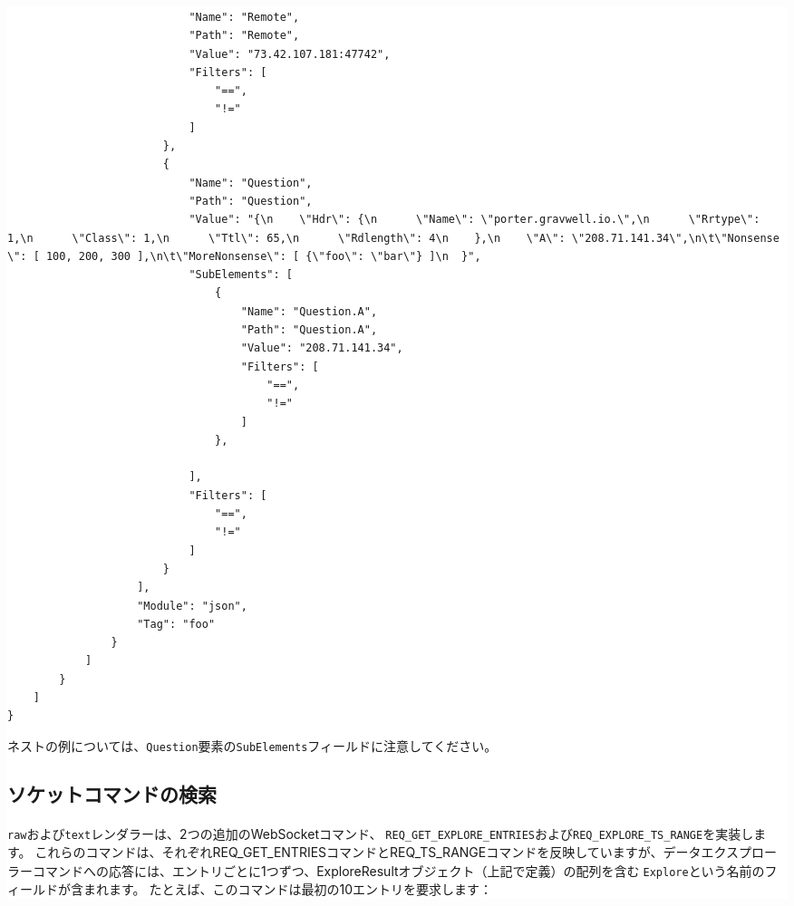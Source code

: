 ```
							"Name": "Remote",
							"Path": "Remote",
							"Value": "73.42.107.181:47742",
							"Filters": [
								"==",
								"!="
							]
						},
						{
							"Name": "Question",
							"Path": "Question",
							"Value": "{\n    \"Hdr\": {\n      \"Name\": \"porter.gravwell.io.\",\n      \"Rrtype\": 1,\n      \"Class\": 1,\n      \"Ttl\": 65,\n      \"Rdlength\": 4\n    },\n    \"A\": \"208.71.141.34\",\n\t\"Nonsense\": [ 100, 200, 300 ],\n\t\"MoreNonsense\": [ {\"foo\": \"bar\"} ]\n  }",
							"SubElements": [
								{
									"Name": "Question.A",
									"Path": "Question.A",
									"Value": "208.71.141.34",
									"Filters": [
										"==",
										"!="
									]
								},

							],
							"Filters": [
								"==",
								"!="
							]
						}
					],
					"Module": "json",
					"Tag": "foo"
				}
			]
		}
	]
}
```

ネストの例については、`Question`要素の`SubElements`フィールドに注意してください。

## ソケットコマンドの検索

`raw`および`text`レンダラーは、2つの追加のWebSocketコマンド、 `REQ_GET_EXPLORE_ENTRIES`および`REQ_EXPLORE_TS_RANGE`を実装します。 これらのコマンドは、それぞれREQ_GET_ENTRIESコマンドとREQ_TS_RANGEコマンドを反映していますが、データエクスプローラーコマンドへの応答には、エントリごとに1つずつ、ExploreResultオブジェクト（上記で定義）の配列を含む `Explore`という名前のフィールドが含まれます。
たとえば、このコマンドは最初の10エントリを要求します：

